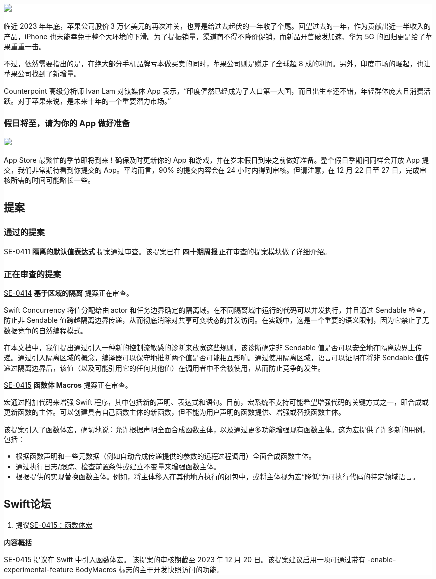![](https://pics1.baidu.com/feed/b7fd5266d0160924145e91b4312101f7e7cd34dd.jpeg@f_auto?token=509090cf3dfb0bf361fc007a1a56c038)

临近 2023 年年底，苹果公司股价 3 万亿美元的再次冲关，也算是给过去起伏的一年收了个尾。回望过去的一年，作为贡献出近一半收入的产品，iPhone 也未能幸免于整个大环境的下滑。为了提振销量，渠道商不得不降价促销，而新品开售破发加速、华为 5G 的回归更是给了苹果重重一击。

不过，依然需要指出的是，在绝大部分手机品牌亏本做买卖的同时，苹果公司则是赚走了全球超 8 成的利润。另外，印度市场的崛起，也让苹果公司找到了新增量。

Counterpoint 高级分析师 Ivan Lam 对钛媒体 App 表示，“印度俨然已经成为了人口第一大国，而且出生率还不错，年轻群体庞大且消费活跃。对于苹果来说，是未来十年的一个重要潜力市场。”

### 假日将至，请为你的 App 做好准备

![](https://devimages-cdn.apple.com/wwdc-services/articles/images/11B79680-81C3-4BFE-B897-9EF81F273D99/2048.jpeg)

App Store 最繁忙的季节即将到来！确保及时更新你的 App 和游戏，并在岁末假日到来之前做好准备。整个假日季期间同样会开放 App 提交，我们非常期待看到你提交的 App。平均而言，90% 的提交内容会在 24 小时内得到审核。但请注意，在 12 月 22 日至 27 日，完成审核所需的时间可能略长一些。

## 提案

### 通过的提案

[SE-0411](https://github.com/apple/swift-evolution/blob/main/proposals/0411-isolated-default-values.md "SE-0411") **隔离的默认值表达式** 提案通过审查。该提案已在 **四十期周报** 正在审查的提案模块做了详细介绍。

### 正在审查的提案

[SE-0414](https://github.com/apple/swift-evolution/blob/main/proposals/0414-region-based-isolation.md "SE-0414") **基于区域的隔离** 提案正在审查。

Swift Concurrency 将值分配给由 actor 和任务边界确定的隔离域。在不同隔离域中运行的代码可以并发执行，并且通过 Sendable 检查，防止非 Sendable 值跨越隔离边界传递，从而彻底消除对共享可变状态的并发访问。在实践中，这是一个重要的语义限制，因为它禁止了无数据竞争的自然编程模式。

在本文档中，我们提出通过引入一种新的控制流敏感的诊断来放宽这些规则，该诊断确定非 Sendable 值是否可以安全地在隔离边界上传递。通过引入隔离区域的概念，编译器可以保守地推断两个值是否可能相互影响。通过使用隔离区域，语言可以证明在将非 Sendable 值传递过隔离边界后，该值（以及可能引用它的任何其他值）在调用者中不会被使用，从而防止竞争的发生。

[SE-0415](https://github.com/apple/swift-evolution/blob/main/proposals/0415-function-body-macros.md "SE-0415") **函数体 Macros** 提案正在审查。

宏通过附加代码来增强 Swift 程序，其中包括新的声明、表达式和语句。目前，宏系统不支持可能希望增强代码的关键方式之一，即合成或更新函数的主体。可以创建具有自己函数主体的新函数，但不能为用户声明的函数提供、增强或替换函数主体。

该提案引入了函数体宏，确切地说：允许根据声明全面合成函数主体，以及通过更多功能增强现有函数主体。这为宏提供了许多新的用例，包括：

- 根据函数声明和一些元数据（例如自动合成传递提供的参数的远程过程调用）全面合成函数主体。
- 通过执行日志/跟踪、检查前置条件或建立不变量来增强函数主体。
- 根据提供的实现替换函数主体。例如，将主体移入在其他地方执行的闭包中，或将主体视为宏“降低”为可执行代码的特定领域语言。

## Swift论坛

1) 提议[SE-0415：函数体宏](https://forums.swift.org/t/se-0415-function-body-macros/68847 "SE-0415：函数体宏")

**内容概括**

SE-0415 提议在 [Swift 中引入函数体宏](https://github.com/apple/swift-evolution/blob/main/proposals/0415-function-body-macros.md "Swift 中引入函数体宏")。 该提案的审核期截至 2023 年 12 月 20 日。该提案建议启用一项可通过带有 -enable-experimental-feature BodyMacros 标志的主干开发快照访问的功能。
